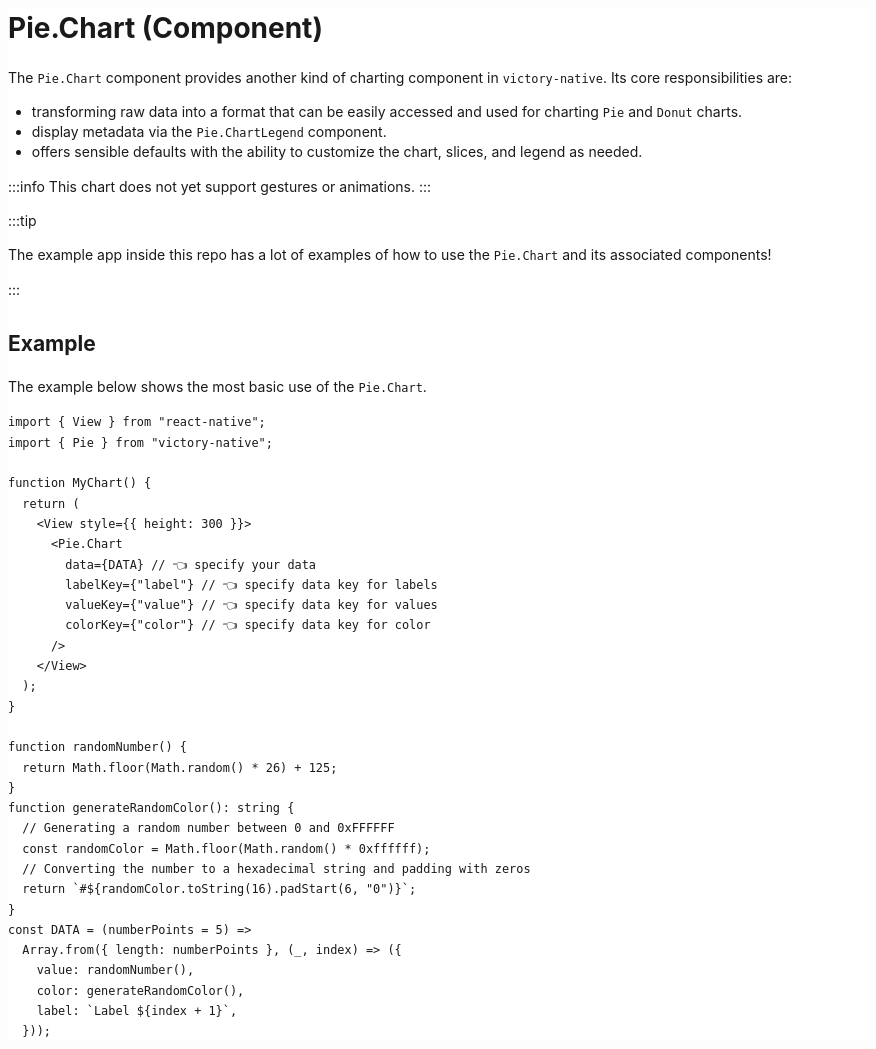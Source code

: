 # Pie.Chart (Component)

The `Pie.Chart` component provides another kind of charting component in `victory-native`. Its core responsibilities are:

- transforming raw data into a format that can be easily accessed and used for charting `Pie` and `Donut` charts.
- display metadata via the `Pie.ChartLegend` component.
- offers sensible defaults with the ability to customize the chart, slices, and legend as needed.

:::info
This chart does not yet support gestures or animations.
:::

:::tip

The example app inside this repo has a lot of examples of how to use the `Pie.Chart` and its associated components!

:::

## Example

The example below shows the most basic use of the `Pie.Chart`.

```tsx
import { View } from "react-native";
import { Pie } from "victory-native";

function MyChart() {
  return (
    <View style={{ height: 300 }}>
      <Pie.Chart
        data={DATA} // 👈 specify your data
        labelKey={"label"} // 👈 specify data key for labels
        valueKey={"value"} // 👈 specify data key for values
        colorKey={"color"} // 👈 specify data key for color
      />
    </View>
  );
}

function randomNumber() {
  return Math.floor(Math.random() * 26) + 125;
}
function generateRandomColor(): string {
  // Generating a random number between 0 and 0xFFFFFF
  const randomColor = Math.floor(Math.random() * 0xffffff);
  // Converting the number to a hexadecimal string and padding with zeros
  return `#${randomColor.toString(16).padStart(6, "0")}`;
}
const DATA = (numberPoints = 5) =>
  Array.from({ length: numberPoints }, (_, index) => ({
    value: randomNumber(),
    color: generateRandomColor(),
    label: `Label ${index + 1}`,
  }));
```

